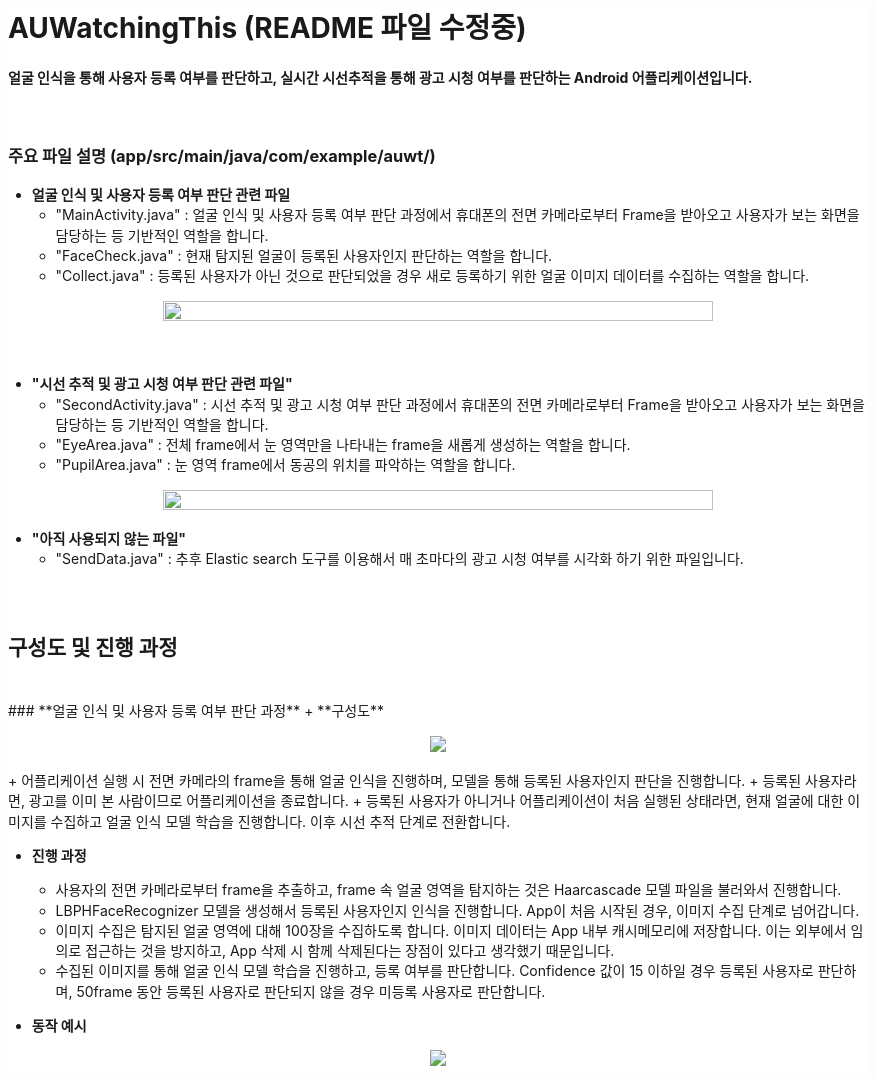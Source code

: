 # **AUWatchingThis (README 파일 수정중)**

**얼굴 인식을 통해 사용자 등록 여부를 판단하고, 실시간 시선추적을 통해 광고 시청 여부를 판단하는 Android 어플리케이션입니다.**


<br>

### **주요 파일 설명 (app/src/main/java/com/example/auwt/)**
+ **얼굴 인식 및 사용자 등록 여부 판단 관련 파일**
  + "MainActivity.java" : 얼굴 인식 및 사용자 등록 여부 판단 과정에서 휴대폰의 전면 카메라로부터 Frame을 받아오고 사용자가 보는 화면을 담당하는 등 기반적인 역할을 합니다.
  + "FaceCheck.java" : 현재 탐지된 얼굴이 등록된 사용자인지 판단하는 역할을 합니다.
  + "Collect.java" : 등록된 사용자가 아닌 것으로 판단되었을 경우 새로 등록하기 위한 얼굴 이미지 데이터를 수집하는 역할을 합니다.
<p align="center"><img src="https://user-images.githubusercontent.com/46772883/114376067-434bcf80-9bc0-11eb-81a2-9cf8101c8a6d.png" width="80%" height="80%"/></p>

<br>

+ **"시선 추적 및 광고 시청 여부 판단 관련 파일"**
  + "SecondActivity.java" : 시선 추적 및 광고 시청 여부 판단 과정에서 휴대폰의 전면 카메라로부터 Frame을 받아오고 사용자가 보는 화면을 담당하는 등 기반적인 역할을 합니다.
  + "EyeArea.java" : 전체 frame에서 눈 영역만을 나타내는 frame을 새롭게 생성하는 역할을 합니다.
  + "PupilArea.java" : 눈 영역 frame에서 동공의 위치를 파악하는 역할을 합니다.
<p align="center"><img src="https://user-images.githubusercontent.com/46772883/114376432-96258700-9bc0-11eb-8f3c-2fcc94012da4.png" width="80%" height="80%"/></p>


+ **"아직 사용되지 않는 파일"**
  + "SendData.java" : 추후 Elastic search 도구를 이용해서 매 초마다의 광고 시청 여부를 시각화 하기 위한 파일입니다. 


<br>

## **구성도 및 진행 과정**
<br>
### **얼굴 인식 및 사용자 등록 여부 판단 과정**
+ **구성도**
<p align="center"><img src="https://user-images.githubusercontent.com/46772883/114499285-b9a00e80-9c60-11eb-9f48-1ff10d9aa805.png" /></p>
  + 어플리케이션 실행 시 전면 카메라의 frame을 통해 얼굴 인식을 진행하며, 모델을 통해 등록된 사용자인지 판단을 진행합니다.
  + 등록된 사용자라면, 광고를 이미 본 사람이므로 어플리케이션을 종료합니다.
  + 등록된 사용자가 아니거나 어플리케이션이 처음 실행된 상태라면, 현재 얼굴에 대한 이미지를 수집하고 얼굴 인식 모델 학습을 진행합니다. 이후 시선 추적 단계로 전환합니다.

+ **진행 과정**
  + 사용자의 전면 카메라로부터 frame을 추출하고, frame 속 얼굴 영역을 탐지하는 것은 Haarcascade 모델 파일을 불러와서 진행합니다.
  + LBPHFaceRecognizer 모델을 생성해서 등록된 사용자인지 인식을 진행합니다. App이 처음 시작된 경우, 이미지 수집 단계로 넘어갑니다.
  + 이미지 수집은 탐지된 얼굴 영역에 대해 100장을 수집하도록 합니다. 이미지 데이터는 App 내부 캐시메모리에 저장합니다. 이는 외부에서 임의로 접근하는 것을 방지하고, App 삭제 시 함께 삭제된다는 장점이 있다고 생각했기 때문입니다.
  + 수집된 이미지를 통해 얼굴 인식 모델 학습을 진행하고, 등록 여부를 판단합니다. Confidence 값이 15 이하일 경우 등록된 사용자로 판단하며, 50frame 동안 등록된 사용자로 판단되지 않을 경우 미등록 사용자로 판단합니다.

+ **동작 예시**
<p align="center"><img src="https://user-images.githubusercontent.com/46772883/114501244-970ff480-9c64-11eb-8888-681010a23307.png" /></p>
